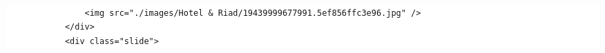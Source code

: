                     <img src="./images/Hotel & Riad/19439999677991.5ef856ffc3e96.jpg" />
                </div>
                <div class="slide">